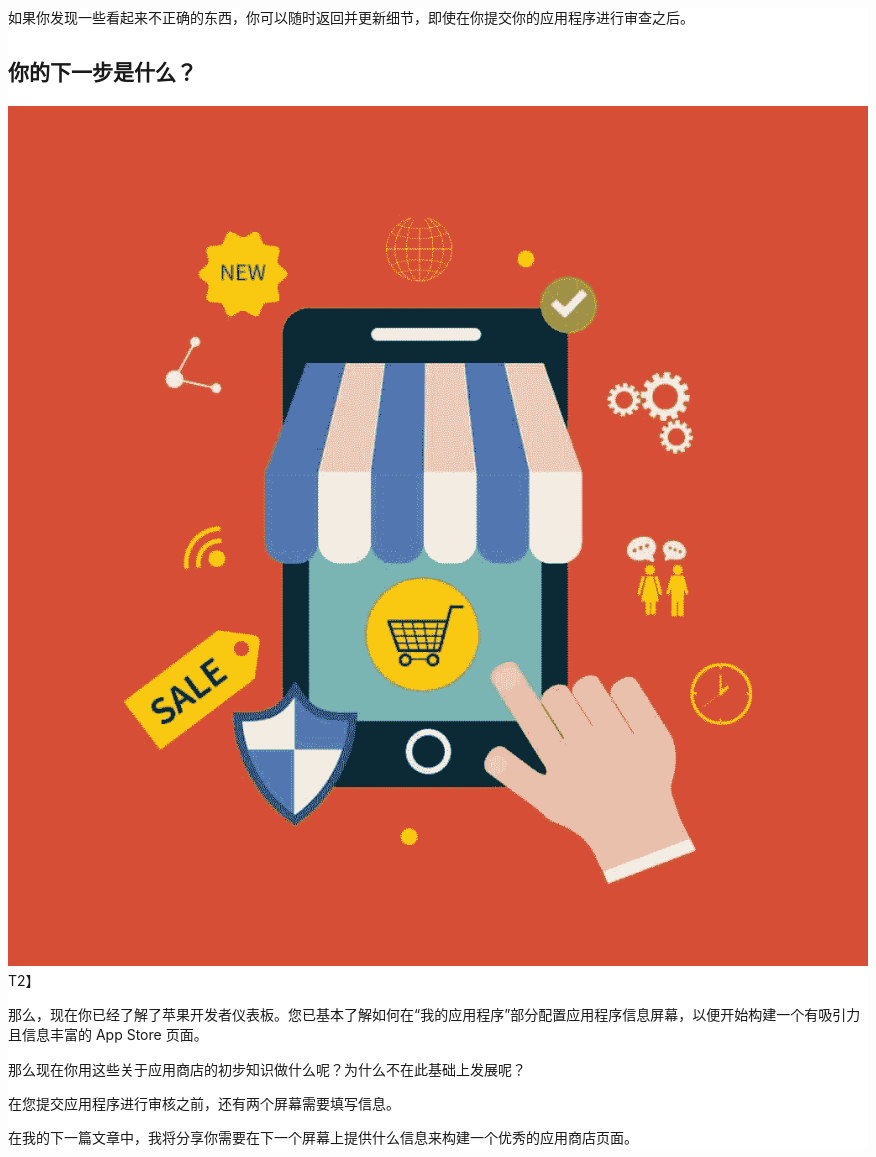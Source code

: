 如果你发现一些看起来不正确的东西，你可以随时返回并更新细节，即使在你提交你的应用程序进行审查之后。

## 你的下一步是什么？

![](img/2d3381f2fea7f43095126109eb66c9fe.png)T2】

那么，现在你已经了解了苹果开发者仪表板。您已基本了解如何在“我的应用程序”部分配置应用程序信息屏幕，以便开始构建一个有吸引力且信息丰富的 App Store 页面。

那么现在你用这些关于应用商店的初步知识做什么呢？为什么不在此基础上发展呢？

在您提交应用程序进行审核之前，还有两个屏幕需要填写信息。

在我的下一篇文章中，我将分享你需要在下一个屏幕上提供什么信息来构建一个优秀的应用商店页面。